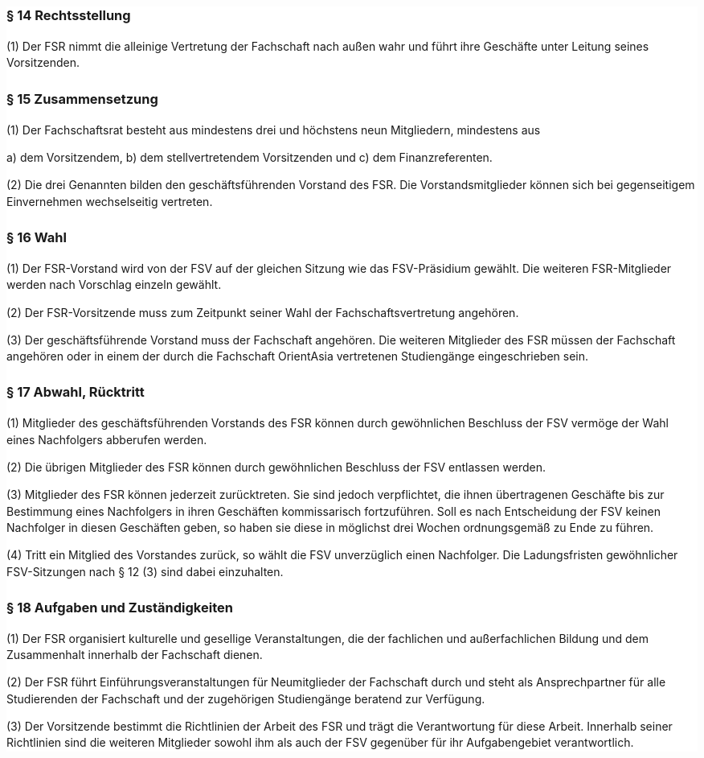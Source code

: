 ### § 14 Rechtsstellung

(1) Der FSR nimmt die alleinige Vertretung der Fachschaft nach außen wahr und führt ihre
Geschäfte unter Leitung seines Vorsitzenden.

### § 15 Zusammensetzung

(1) Der Fachschaftsrat besteht aus mindestens drei und höchstens neun Mitgliedern,
mindestens aus

a) dem Vorsitzendem,
b) dem stellvertretendem Vorsitzenden und
c) dem Finanzreferenten.

(2) Die drei Genannten bilden den geschäftsführenden Vorstand des FSR. Die
Vorstandsmitglieder können sich bei gegenseitigem Einvernehmen wechselseitig vertreten.

### § 16 Wahl

(1) Der FSR-Vorstand wird von der FSV auf der gleichen Sitzung wie das FSV-Präsidium
gewählt. Die weiteren FSR-Mitglieder werden nach Vorschlag einzeln gewählt.

(2) Der FSR-Vorsitzende muss zum Zeitpunkt seiner Wahl der Fachschaftsvertretung
angehören.

(3) Der geschäftsführende Vorstand muss der Fachschaft angehören. Die weiteren Mitglieder
des FSR müssen der Fachschaft angehören oder in einem der durch die Fachschaft
OrientAsia vertretenen Studiengänge eingeschrieben sein.

### § 17 Abwahl, Rücktritt

(1) Mitglieder des geschäftsführenden Vorstands des FSR können durch gewöhnlichen
Beschluss der FSV vermöge der Wahl eines Nachfolgers abberufen werden.

(2) Die übrigen Mitglieder des FSR können durch gewöhnlichen Beschluss der FSV entlassen
werden.

(3) Mitglieder des FSR können jederzeit zurücktreten. Sie sind jedoch verpflichtet, die ihnen
übertragenen Geschäfte bis zur Bestimmung eines Nachfolgers in ihren Geschäften
kommissarisch fortzuführen. Soll es nach Entscheidung der FSV keinen Nachfolger in
diesen Geschäften geben, so haben sie diese in möglichst drei Wochen ordnungsgemäß zu
Ende zu führen.

(4) Tritt ein Mitglied des Vorstandes zurück, so wählt die FSV unverzüglich einen Nachfolger.
Die Ladungsfristen gewöhnlicher FSV-Sitzungen nach § 12 (3) sind dabei einzuhalten.

### § 18 Aufgaben und Zuständigkeiten

(1) Der FSR organisiert kulturelle und gesellige Veranstaltungen, die der fachlichen und
außerfachlichen Bildung und dem Zusammenhalt innerhalb der Fachschaft dienen.

(2) Der FSR führt Einführungsveranstaltungen für Neumitglieder der Fachschaft durch und
steht als Ansprechpartner für alle Studierenden der Fachschaft und der zugehörigen
Studiengänge beratend zur Verfügung.

(3) Der Vorsitzende bestimmt die Richtlinien der Arbeit des FSR und trägt die Verantwortung
für diese Arbeit. Innerhalb seiner Richtlinien sind die weiteren Mitglieder sowohl ihm als
auch der FSV gegenüber für ihr Aufgabengebiet verantwortlich.
